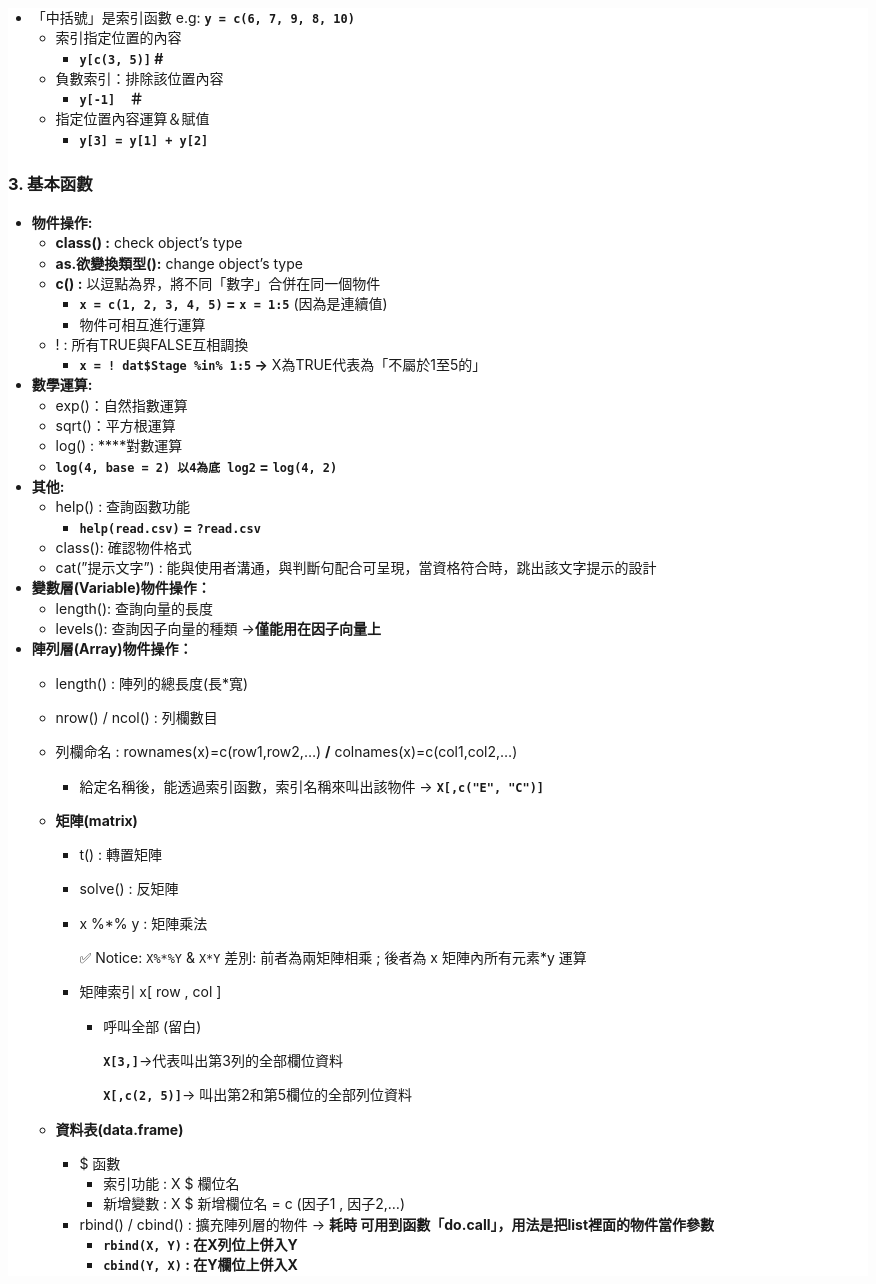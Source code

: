 - 「中括號」是索引函數 e.g: **`y = c(6, 7, 9, 8, 10)`**
    - 索引指定位置的內容
        - **`y[c(3, 5)]` #**
    - 負數索引：排除該位置內容
        - **`y[-1]`　＃**
    - 指定位置內容運算＆賦值
        - **`y[3] = y[1] + y[2]`**

### 3. 基本函數

- **物件操作:**
    - **class() :** check object’s type
    - **as.欲變換類型():** change object’s type
    - **c() :** 以逗點為界，將不同「數字」合併在同一個物件
        - **`x = c(1, 2, 3, 4, 5)` =** **`x = 1:5`** (因為是連續值)
        - 物件可相互進行運算
    - ! : 所有TRUE與FALSE互相調換
        - **`x = ! dat$Stage %in% 1:5` →** X為TRUE代表為「不屬於1至5的」
- **數學運算:**
    - exp()：自然指數運算
    - sqrt()：平方根運算
    - log() : ****對數運算
    - **`log(4, base = 2) 以4為底 log2` =** **`log(4, 2)`**
- **其他:**
    - help() : 查詢函數功能
        - **`help(read.csv)` =** **`?read.csv`**
    - class(): 確認物件格式
    - cat(”提示文字”) : 能與使用者溝通，與判斷句配合可呈現，當資格符合時，跳出該文字提示的設計
- **變數層(Variable)物件操作：**
    - length(): 查詢向量的長度
    - levels(): 查詢因子向量的種類 →**僅能用在因子向量上**
- **陣列層(Array)物件操作：**
    - length() : 陣列的總長度(長*寬)
    - nrow() / ncol() : 列欄數目
    - 列欄命名 : rownames(x)=c(row1,row2,…)  **/** colnames(x)=c(col1,col2,…)
        - 給定名稱後，能透過索引函數，索引名稱來叫出該物件 →  **`X[,c("E", "C")]`**
    - **矩陣(matrix)**
        - t() : 轉置矩陣
        - solve() : 反矩陣
        - x %*% y : 矩陣乘法
            
            ✅ Notice: `X%*%Y` & `X*Y` 差別: 前者為兩矩陣相乘 ; 後者為 x 矩陣內所有元素*y 運算
            
        - 矩陣索引 x[ row ,  col ]
            - 呼叫全部 (留白)
                
                **`X[3,]`**→代表叫出第3列的全部欄位資料
                
                **`X[,c(2, 5)]`**→ 叫出第2和第5欄位的全部列位資料
                
    - **資料表(data.frame)**
        - $ 函數
            - 索引功能 : X $ 欄位名
            - 新增變數 : X $ 新增欄位名 = c (因子1 , 因子2,…)
        - rbind()  /  cbind() : 擴充陣列層的物件 → **耗時 可用到函數「do.call」，用法是把list裡面的物件當作參數**
            - **`rbind(X, Y)` : 在X列位上併入Y**
            - **`cbind(Y, X)` : 在Y欄位上併入X**
